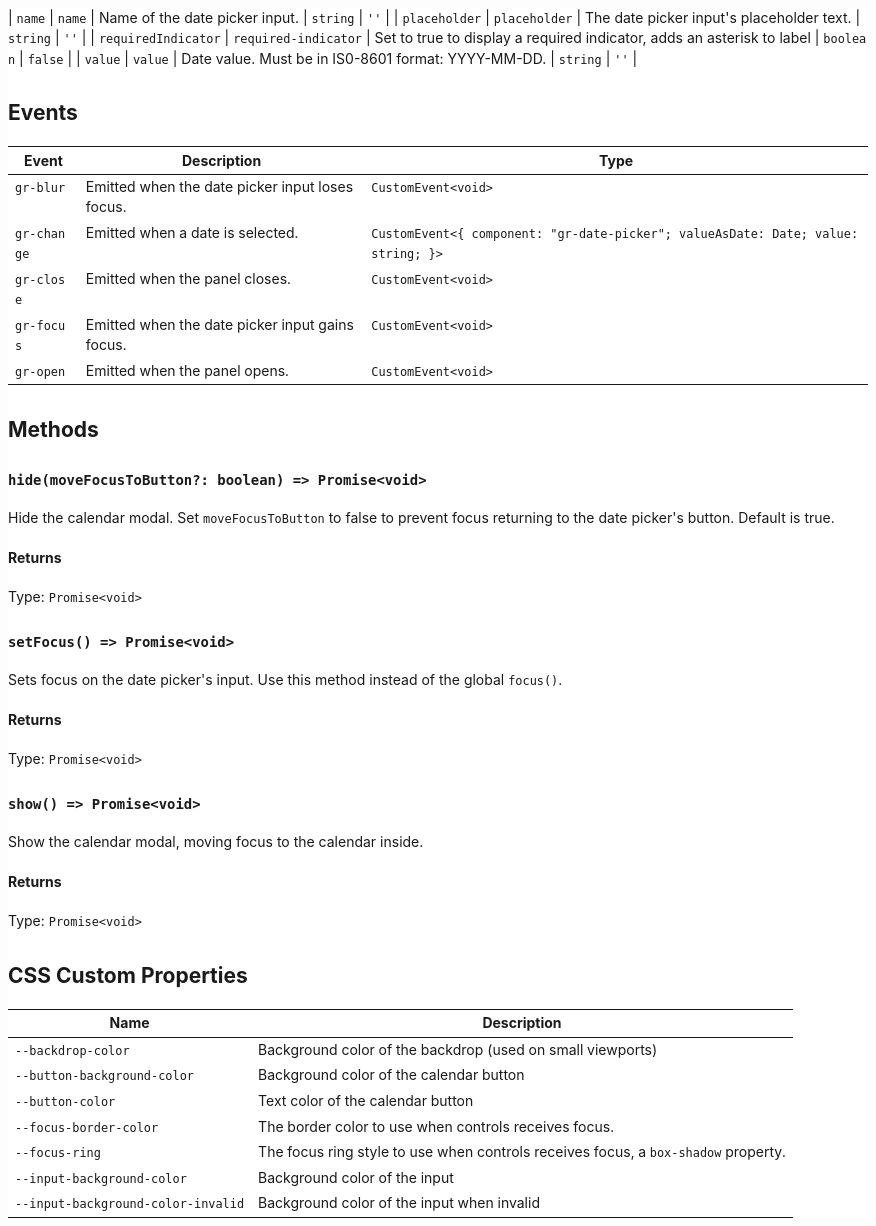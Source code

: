 | `name`              | `name`               | Name of the date picker input.                                                                                                                                                                                                 | `string`                                                                                                                                                  | `''`                |
| `placeholder`       | `placeholder`        | The date picker input's placeholder text.                                                                                                                                                                                      | `string`                                                                                                                                                  | `''`                |
| `requiredIndicator` | `required-indicator` | Set to true to display a required indicator, adds an asterisk to label                                                                                                                                                         | `boolean`                                                                                                                                                 | `false`             |
| `value`             | `value`              | Date value. Must be in IS0-8601 format: YYYY-MM-DD.                                                                                                                                                                            | `string`                                                                                                                                                  | `''`                |

## Events

| Event       | Description                                     | Type                                                                              |
| ----------- | ----------------------------------------------- | --------------------------------------------------------------------------------- |
| `gr-blur`   | Emitted when the date picker input loses focus. | `CustomEvent<void>`                                                               |
| `gr-change` | Emitted when a date is selected.                | `CustomEvent<{ component: "gr-date-picker"; valueAsDate: Date; value: string; }>` |
| `gr-close`  | Emitted when the panel closes.                  | `CustomEvent<void>`                                                               |
| `gr-focus`  | Emitted when the date picker input gains focus. | `CustomEvent<void>`                                                               |
| `gr-open`   | Emitted when the panel opens.                   | `CustomEvent<void>`                                                               |

## Methods

### `hide(moveFocusToButton?: boolean) => Promise<void>`

Hide the calendar modal. Set `moveFocusToButton` to false to prevent focus
returning to the date picker's button. Default is true.

#### Returns

Type: `Promise<void>`

### `setFocus() => Promise<void>`

Sets focus on the date picker's input. Use this method instead of the global `focus()`.

#### Returns

Type: `Promise<void>`

### `show() => Promise<void>`

Show the calendar modal, moving focus to the calendar inside.

#### Returns

Type: `Promise<void>`

## CSS Custom Properties

| Name                                 | Description                                                                        |
| ------------------------------------ | ---------------------------------------------------------------------------------- |
| `--backdrop-color`                   | Background color of the backdrop (used on small viewports)                         |
| `--button-background-color`          | Background color of the calendar button                                            |
| `--button-color`                     | Text color of the calendar button                                                  |
| `--focus-border-color`               | The border color to use when controls receives focus.                              |
| `--focus-ring`                       | The focus ring style to use when controls receives focus, a `box-shadow` property. |
| `--input-background-color`           | Background color of the input                                                      |
| `--input-background-color-invalid`   | Background color of the input when invalid                                         |
